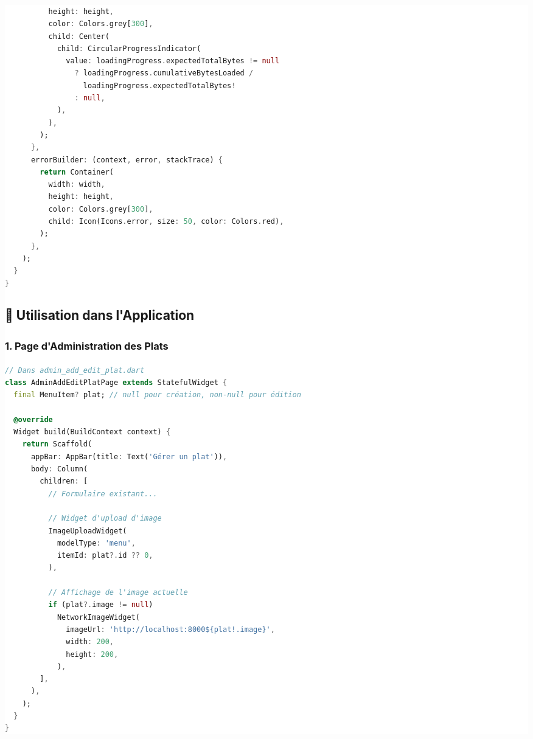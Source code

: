 ```dart
          height: height,
          color: Colors.grey[300],
          child: Center(
            child: CircularProgressIndicator(
              value: loadingProgress.expectedTotalBytes != null
                ? loadingProgress.cumulativeBytesLoaded / 
                  loadingProgress.expectedTotalBytes!
                : null,
            ),
          ),
        );
      },
      errorBuilder: (context, error, stackTrace) {
        return Container(
          width: width,
          height: height,
          color: Colors.grey[300],
          child: Icon(Icons.error, size: 50, color: Colors.red),
        );
      },
    );
  }
}
```

## 🎯 Utilisation dans l'Application

### 1. **Page d'Administration des Plats**
```dart
// Dans admin_add_edit_plat.dart
class AdminAddEditPlatPage extends StatefulWidget {
  final MenuItem? plat; // null pour création, non-null pour édition
  
  @override
  Widget build(BuildContext context) {
    return Scaffold(
      appBar: AppBar(title: Text('Gérer un plat')),
      body: Column(
        children: [
          // Formulaire existant...
          
          // Widget d'upload d'image
          ImageUploadWidget(
            modelType: 'menu',
            itemId: plat?.id ?? 0,
          ),
          
          // Affichage de l'image actuelle
          if (plat?.image != null)
            NetworkImageWidget(
              imageUrl: 'http://localhost:8000${plat!.image}',
              width: 200,
              height: 200,
            ),
        ],
      ),
    );
  }
}
```
